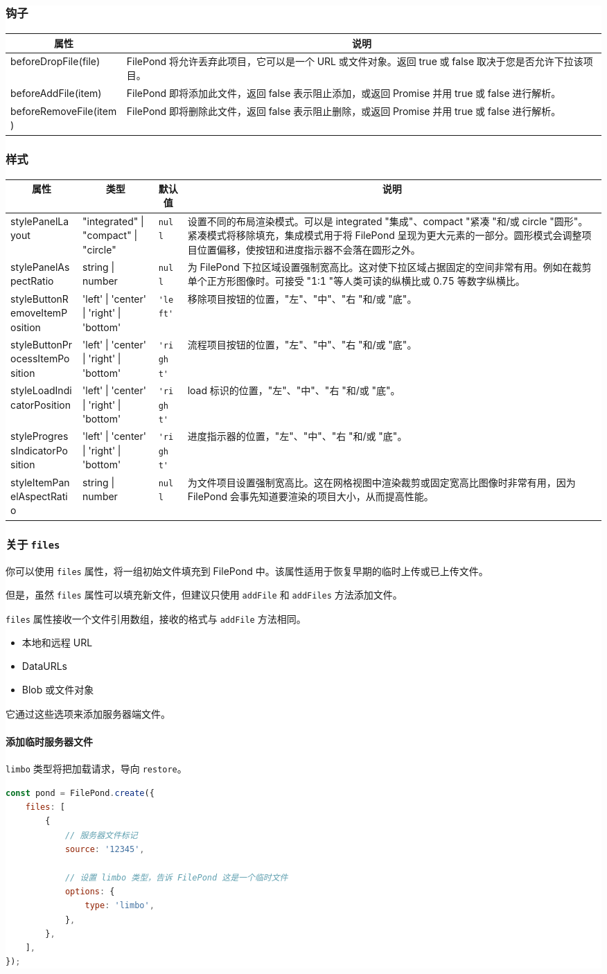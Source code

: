 ### 钩子

| 属性                     | 说明                                                                 |
| ---------------------- | ------------------------------------------------------------------ |
| beforeDropFile(file)   | FilePond 将允许丢弃此项目，它可以是一个 URL 或文件对象。返回 true 或 false 取决于您是否允许下拉该项目。  |
| beforeAddFile(item)    | FilePond 即将添加此文件，返回 false 表示阻止添加，或返回 Promise 并用 true 或 false 进行解析。 |
| beforeRemoveFile(item) | FilePond 即将删除此文件，返回 false 表示阻止删除，或返回 Promise 并用 true 或 false 进行解析。 |

### 样式

| 属性                             | 类型                                        | 默认值       | 说明                                                                                                                                   |
| ------------------------------ | ----------------------------------------- | --------- | ------------------------------------------------------------------------------------------------------------------------------------ |
| stylePanelLayout               | "integrated" \| "compact" \| "circle"     | `null`    | 设置不同的布局渲染模式。可以是 integrated "集成"、compact "紧凑 "和/或 circle "圆形"。紧凑模式将移除填充，集成模式用于将 FilePond 呈现为更大元素的一部分。圆形模式会调整项目位置偏移，使按钮和进度指示器不会落在圆形之外。 |
| stylePanelAspectRatio          | string \| number                          | `null`    | 为 FilePond 下拉区域设置强制宽高比。这对使下拉区域占据固定的空间非常有用。例如在裁剪单个正方形图像时。可接受 "1:1 "等人类可读的纵横比或 0.75 等数字纵横比。                                            |
| styleButtonRemoveItemPosition  | 'left' \| 'center' \| 'right' \| 'bottom' | `'left'`  | 移除项目按钮的位置，"左"、"中"、"右 "和/或 "底"。                                                                                                       |
| styleButtonProcessItemPosition | 'left' \| 'center' \| 'right' \| 'bottom' | `'right'` | 流程项目按钮的位置，"左"、"中"、"右 "和/或 "底"。                                                                                                       |
| styleLoadIndicatorPosition     | 'left' \| 'center' \| 'right' \| 'bottom' | `'right'` | load 标识的位置，"左"、"中"、"右 "和/或 "底"。                                                                                                      |
| styleProgressIndicatorPosition | 'left' \| 'center' \| 'right' \| 'bottom' | `'right'` | 进度指示器的位置，"左"、"中"、"右 "和/或 "底"。                                                                                                        |
| styleItemPanelAspectRatio      | string \| number                          | `null`    | 为文件项目设置强制宽高比。这在网格视图中渲染裁剪或固定宽高比图像时非常有用，因为 FilePond 会事先知道要渲染的项目大小，从而提高性能。                                                              |

### 关于 `files`

你可以使用 `files` 属性，将一组初始文件填充到 FilePond 中。该属性适用于恢复早期的临时上传或已上传文件。

但是，虽然 `files` 属性可以填充新文件，但建议只使用 `addFile` 和 `addFiles` 方法添加文件。

`files` 属性接收一个文件引用数组，接收的格式与 `addFile` 方法相同。

- 本地和远程 URL 

- DataURLs

- Blob 或文件对象

它通过这些选项来添加服务器端文件。

#### 添加临时服务器文件

`limbo` 类型将把加载请求，导向 `restore`。

```javascript
const pond = FilePond.create({
    files: [
        {
            // 服务器文件标记
            source: '12345',

            // 设置 limbo 类型，告诉 FilePond 这是一个临时文件
            options: {
                type: 'limbo',
            },
        },
    ],
});
```
